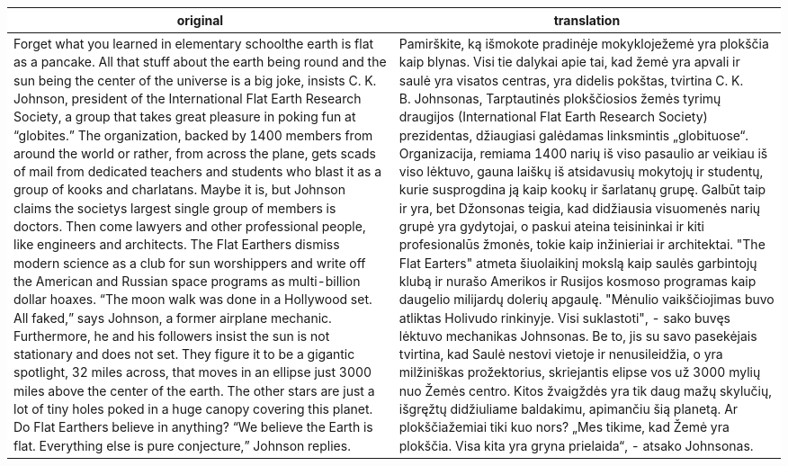| original | translation |
|----------|-------------|
| Forget what you learned in elementary schoolthe earth is flat as a pancake. All that stuff about the earth being round and the sun being the center of the universe is a big joke, insists C. K.<br/>Johnson, president of the International Flat Earth Research Society, a group that takes great pleasure in poking fun at “globites.” The organization, backed by 1400 members from around the world or rather, from across the plane, gets scads of mail from dedicated teachers and students who blast it as a group of kooks and charlatans. Maybe it is, but Johnson claims the societys largest single group of members is doctors. Then come lawyers and other professional people, like engineers and architects. The Flat Earthers dismiss modern science as a club for sun worshippers and write off the American and Russian space programs as multi-billion dollar hoaxes. “The moon walk was done in a Hollywood set. All faked,” says Johnson, a former airplane mechanic. Furthermore, he and his followers insist the sun is not stationary and does not set. They figure it to be a gigantic spotlight, 32 miles across, that moves in an ellipse just 3000 miles above the center of the earth. The other stars are just a lot of tiny holes poked in a huge canopy covering this planet. Do Flat Earthers believe in anything? “We believe the Earth is flat. Everything else is pure conjecture,” Johnson replies. | Pamirškite, ką išmokote pradinėje mokykloježemė yra plokščia kaip blynas. Visi tie dalykai apie tai, kad žemė yra apvali ir saulė yra visatos centras, yra didelis pokštas, tvirtina C. K.<br/>B. Johnsonas, Tarptautinės plokščiosios žemės tyrimų draugijos (International Flat Earth Research Society) prezidentas, džiaugiasi galėdamas linksmintis „globituose“. Organizacija, remiama 1400 narių iš viso pasaulio ar veikiau iš viso lėktuvo, gauna laiškų iš atsidavusių mokytojų ir studentų, kurie susprogdina ją kaip kookų ir šarlatanų grupę. Galbūt taip ir yra, bet Džonsonas teigia, kad didžiausia visuomenės narių grupė yra gydytojai, o paskui ateina teisininkai ir kiti profesionalūs žmonės, tokie kaip inžinieriai ir architektai. "The Flat Earters" atmeta šiuolaikinį mokslą kaip saulės garbintojų klubą ir nurašo Amerikos ir Rusijos kosmoso programas kaip daugelio milijardų dolerių apgaulę. "Mėnulio vaikščiojimas buvo atliktas Holivudo rinkinyje. Visi suklastoti", - sako buvęs lėktuvo mechanikas Johnsonas. Be to, jis su savo pasekėjais tvirtina, kad Saulė nestovi vietoje ir nenusileidžia, o yra milžiniškas prožektorius, skriejantis elipse vos už 3000 mylių nuo Žemės centro. Kitos žvaigždės yra tik daug mažų skylučių, išgręžtų didžiuliame baldakimu, apimančiu šią planetą. Ar plokščiažemiai tiki kuo nors? „Mes tikime, kad Žemė yra plokščia. Visa kita yra gryna prielaida“, - atsako Johnsonas. |